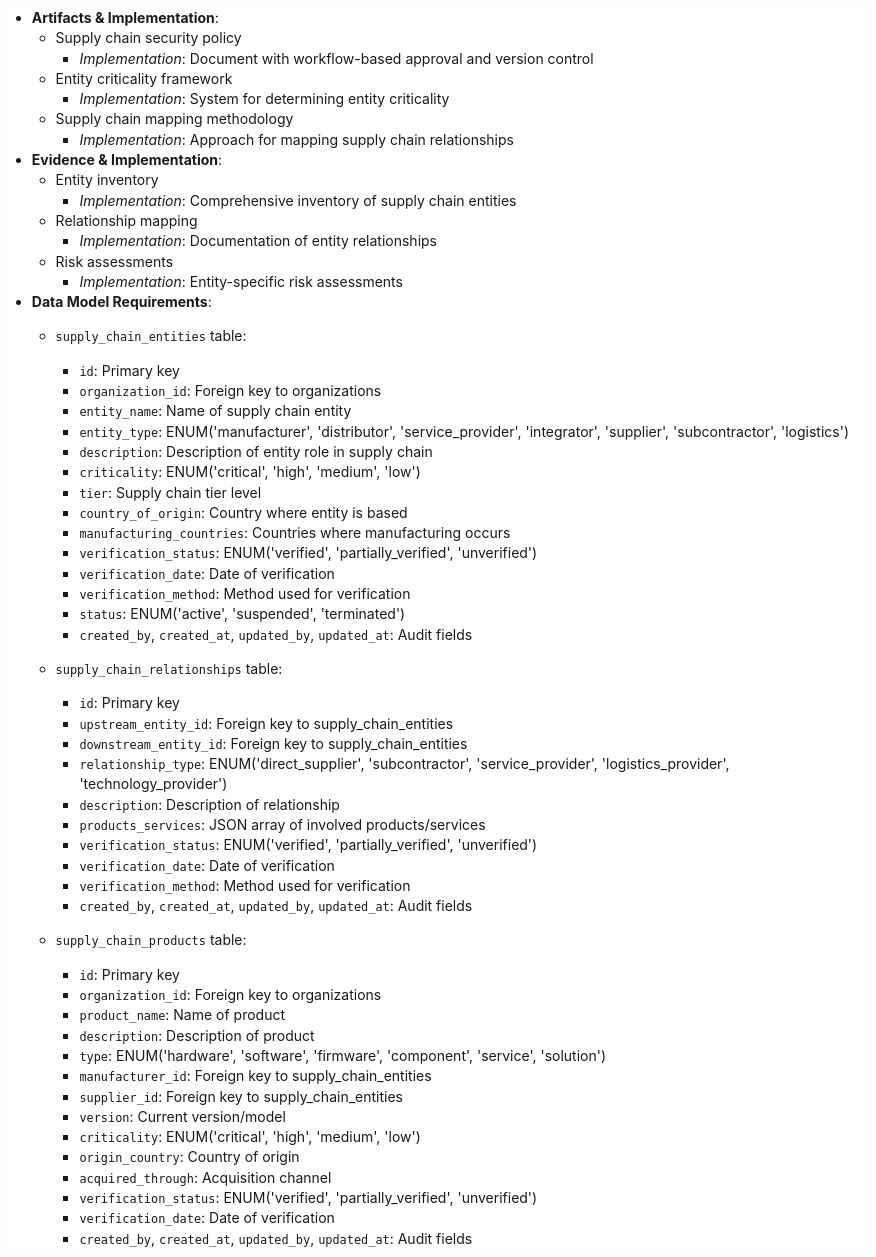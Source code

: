 - **Artifacts & Implementation**:
  - Supply chain security policy
    - *Implementation*: Document with workflow-based approval and version control
  - Entity criticality framework
    - *Implementation*: System for determining entity criticality
  - Supply chain mapping methodology
    - *Implementation*: Approach for mapping supply chain relationships
- **Evidence & Implementation**:
  - Entity inventory
    - *Implementation*: Comprehensive inventory of supply chain entities
  - Relationship mapping
    - *Implementation*: Documentation of entity relationships
  - Risk assessments
    - *Implementation*: Entity-specific risk assessments
- **Data Model Requirements**:
  - `supply_chain_entities` table:
    - `id`: Primary key
    - `organization_id`: Foreign key to organizations
    - `entity_name`: Name of supply chain entity
    - `entity_type`: ENUM('manufacturer', 'distributor', 'service_provider', 'integrator', 'supplier', 'subcontractor', 'logistics')
    - `description`: Description of entity role in supply chain
    - `criticality`: ENUM('critical', 'high', 'medium', 'low')
    - `tier`: Supply chain tier level
    - `country_of_origin`: Country where entity is based
    - `manufacturing_countries`: Countries where manufacturing occurs
    - `verification_status`: ENUM('verified', 'partially_verified', 'unverified')
    - `verification_date`: Date of verification
    - `verification_method`: Method used for verification
    - `status`: ENUM('active', 'suspended', 'terminated')
    - `created_by`, `created_at`, `updated_by`, `updated_at`: Audit fields
  
  - `supply_chain_relationships` table:
    - `id`: Primary key
    - `upstream_entity_id`: Foreign key to supply_chain_entities
    - `downstream_entity_id`: Foreign key to supply_chain_entities
    - `relationship_type`: ENUM('direct_supplier', 'subcontractor', 'service_provider', 'logistics_provider', 'technology_provider')
    - `description`: Description of relationship
    - `products_services`: JSON array of involved products/services
    - `verification_status`: ENUM('verified', 'partially_verified', 'unverified')
    - `verification_date`: Date of verification
    - `verification_method`: Method used for verification
    - `created_by`, `created_at`, `updated_by`, `updated_at`: Audit fields
  
  - `supply_chain_products` table:
    - `id`: Primary key
    - `organization_id`: Foreign key to organizations
    - `product_name`: Name of product
    - `description`: Description of product
    - `type`: ENUM('hardware', 'software', 'firmware', 'component', 'service', 'solution')
    - `manufacturer_id`: Foreign key to supply_chain_entities
    - `supplier_id`: Foreign key to supply_chain_entities
    - `version`: Current version/model
    - `criticality`: ENUM('critical', 'high', 'medium', 'low')
    - `origin_country`: Country of origin
    - `acquired_through`: Acquisition channel
    - `verification_status`: ENUM('verified', 'partially_verified', 'unverified')
    - `verification_date`: Date of verification
    - `created_by`, `created_at`, `updated_by`, `updated_at`: Audit fields
  